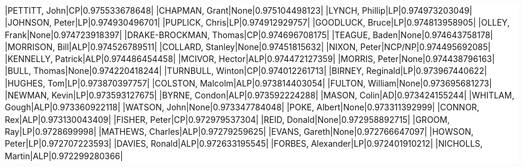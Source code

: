 |PETTITT, John|CP|0.975533678648|
|CHAPMAN, Grant|None|0.975104498123|
|LYNCH, Phillip|LP|0.974973203049|
|JOHNSON, Peter|LP|0.974930496701|
|PUPLICK, Chris|LP|0.974912929757|
|GOODLUCK, Bruce|LP|0.974813958905|
|OLLEY, Frank|None|0.974723918397|
|DRAKE-BROCKMAN, Thomas|CP|0.974696708175|
|TEAGUE, Baden|None|0.974643758178|
|MORRISON, Bill|ALP|0.974526789511|
|COLLARD, Stanley|None|0.97451815632|
|NIXON, Peter|NCP/NP|0.974495692085|
|KENNELLY, Patrick|ALP|0.974486454458|
|MCIVOR, Hector|ALP|0.974472127359|
|MORRIS, Peter|None|0.974438796163|
|BULL, Thomas|None|0.974220418244|
|TURNBULL, Winton|CP|0.974012261713|
|BIRNEY, Reginald|LP|0.973967440622|
|HUGHES, Tom|LP|0.973870397757|
|COLSTON, Malcolm|ALP|0.973814403054|
|FULTON, William|None|0.973695681273|
|NEWMAN, Kevin|LP|0.973593127675|
|BYRNE, Condon|ALP|0.973592224288|
|MASON, Colin|AD|0.973424155244|
|WHITLAM, Gough|ALP|0.973360922118|
|WATSON, John|None|0.973347784048|
|POKE, Albert|None|0.973311392999|
|CONNOR, Rex|ALP|0.973130043409|
|FISHER, Peter|CP|0.972979537304|
|REID, Donald|None|0.972958892715|
|GROOM, Ray|LP|0.9728699998|
|MATHEWS, Charles|ALP|0.97279259625|
|EVANS, Gareth|None|0.972766647097|
|HOWSON, Peter|LP|0.972707223593|
|DAVIES, Ronald|ALP|0.972633195545|
|FORBES, Alexander|LP|0.972401910212|
|NICHOLLS, Martin|ALP|0.972299280366|